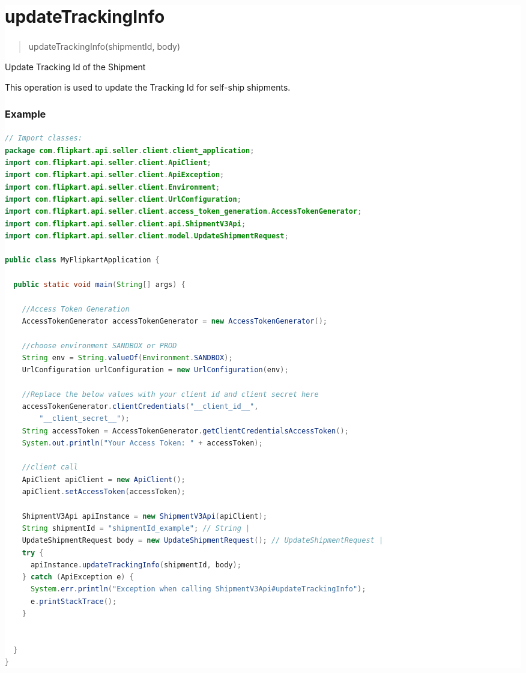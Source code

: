 <a name="updateTrackingInfo"></a>
# **updateTrackingInfo**
> updateTrackingInfo(shipmentId, body)

Update Tracking Id of the Shipment

This operation is used to update the Tracking Id for self-ship shipments.

### Example
```java
// Import classes:
package com.flipkart.api.seller.client.client_application;
import com.flipkart.api.seller.client.ApiClient;
import com.flipkart.api.seller.client.ApiException;
import com.flipkart.api.seller.client.Environment;
import com.flipkart.api.seller.client.UrlConfiguration;
import com.flipkart.api.seller.client.access_token_generation.AccessTokenGenerator;
import com.flipkart.api.seller.client.api.ShipmentV3Api;
import com.flipkart.api.seller.client.model.UpdateShipmentRequest;

public class MyFlipkartApplication {

  public static void main(String[] args) {

    //Access Token Generation
    AccessTokenGenerator accessTokenGenerator = new AccessTokenGenerator();

    //choose environment SANDBOX or PROD
    String env = String.valueOf(Environment.SANDBOX);
    UrlConfiguration urlConfiguration = new UrlConfiguration(env);

    //Replace the below values with your client id and client secret here
    accessTokenGenerator.clientCredentials("__client_id__",
        "__client_secret__");
    String accessToken = AccessTokenGenerator.getClientCredentialsAccessToken();
    System.out.println("Your Access Token: " + accessToken);

    //client call
    ApiClient apiClient = new ApiClient();
    apiClient.setAccessToken(accessToken);

    ShipmentV3Api apiInstance = new ShipmentV3Api(apiClient);
    String shipmentId = "shipmentId_example"; // String |
    UpdateShipmentRequest body = new UpdateShipmentRequest(); // UpdateShipmentRequest |
    try {
      apiInstance.updateTrackingInfo(shipmentId, body);
    } catch (ApiException e) {
      System.err.println("Exception when calling ShipmentV3Api#updateTrackingInfo");
      e.printStackTrace();
    }


  }
}

```
